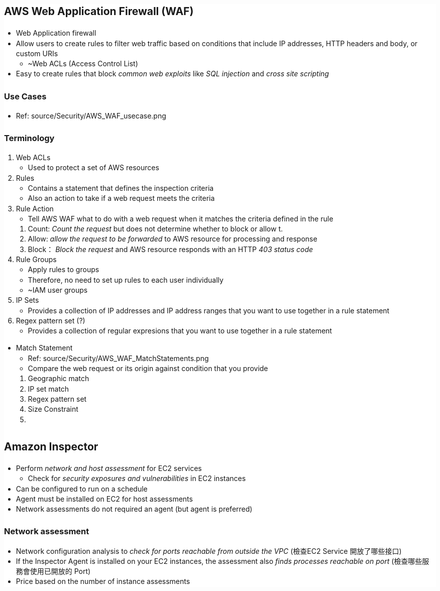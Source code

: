## AWS Web Application Firewall (WAF)
* Web Application firewall
* Allow users to create rules to filter web traffic based on conditions that include IP addresses, HTTP headers and body, or custom URIs 
  * ~Web ACLs (Access Control List)
* Easy to create rules that block *common web exploits* like *SQL injection* and *cross site scripting*

### Use Cases 
* Ref: source/Security/AWS_WAF_usecase.png

### Terminology
1. Web ACLs
   * Used to protect a set of AWS resources
2. Rules
   * Contains a statement that defines the inspection criteria
   * Also an action to take if a web request meets the criteria 
3. Rule Action
   * Tell AWS WAF what to do with a web request when it matches the criteria defined in the rule
   1. Count: *Count the request* but does not determine whether to block or allow t.
   2. Allow: *allow the request to be forwarded* to AWS resource for processing and response
   3. Block： *Block the request* and AWS resource responds with an HTTP *403 status code*
4. Rule Groups
   * Apply rules to groups 
   * Therefore, no need to set up rules to each user individually 
   * ~IAM user groups
5. IP Sets
   * Provides a collection of IP addresses and IP address ranges that you want to use together in a rule statement
6. Regex pattern set (?)
   * Provides a collection of regular expresions that you want to use together in a rule statement
* Match Statement
   * Ref: source/Security/AWS_WAF_MatchStatements.png 
   * Compare the web request or its origin against condition that you provide
   1. Geographic match
   2. IP set match
   3. Regex pattern set
   4. Size Constraint
   5.  

## Amazon Inspector
* Perform *network and host assessment* for EC2 services
  * Check for *security exposures and vulnerabilities* in EC2 instances
* Can be configured to run on a schedule
* Agent must be installed on EC2 for host assessments
* Network assessments do not required an agent (but agent is preferred)

### Network assessment
* Network configuration analysis to *check for ports reachable from outside the VPC* (檢查EC2 Service 開放了哪些接口)
* If the Inspector Agent is installed on your EC2 instances, the assessment also *finds processes reachable on port* (檢查哪些服務會使用已開放的 Port)
* Price based on the number of instance assessments
